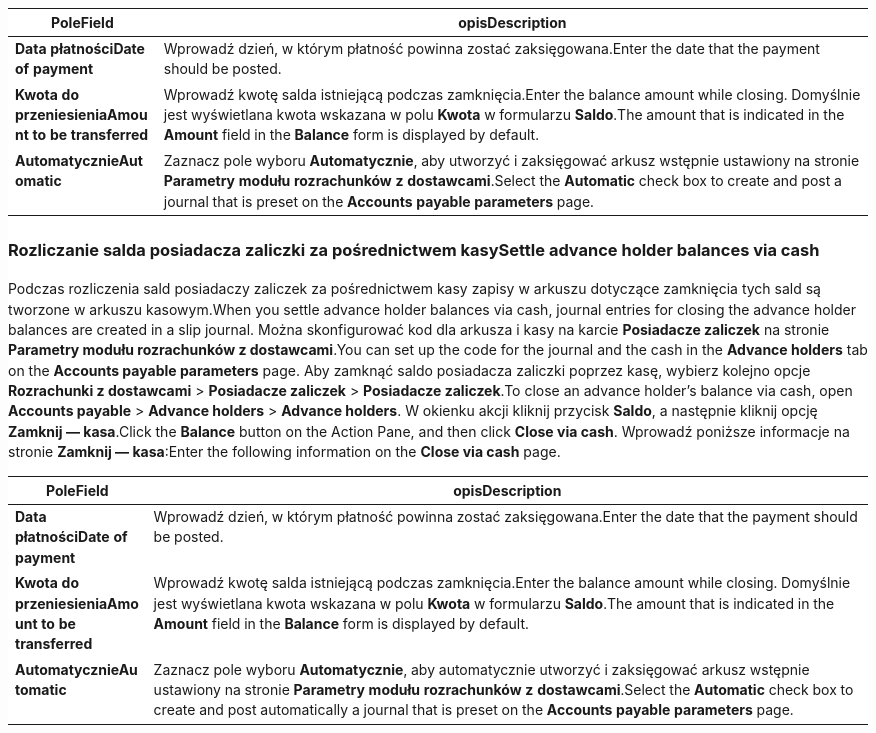 | <span data-ttu-id="b9ddb-215">Pole</span><span class="sxs-lookup"><span data-stu-id="b9ddb-215">Field</span></span>                    | <span data-ttu-id="b9ddb-216">opis</span><span class="sxs-lookup"><span data-stu-id="b9ddb-216">Description</span></span> |
|------------------------------|-------------------|
| <span data-ttu-id="b9ddb-217">**Data płatności**</span><span class="sxs-lookup"><span data-stu-id="b9ddb-217">**Date of payment**</span></span>          | <span data-ttu-id="b9ddb-218">Wprowadź dzień, w którym płatność powinna zostać zaksięgowana.</span><span class="sxs-lookup"><span data-stu-id="b9ddb-218">Enter the date that the payment should be posted.</span></span>|
| <span data-ttu-id="b9ddb-219">**Kwota do przeniesienia**</span><span class="sxs-lookup"><span data-stu-id="b9ddb-219">**Amount to be transferred**</span></span> | <span data-ttu-id="b9ddb-220">Wprowadź kwotę salda istniejącą podczas zamknięcia.</span><span class="sxs-lookup"><span data-stu-id="b9ddb-220">Enter the balance amount while closing.</span></span> <span data-ttu-id="b9ddb-221">Domyślnie jest wyświetlana kwota wskazana w polu **Kwota** w formularzu **Saldo**.</span><span class="sxs-lookup"><span data-stu-id="b9ddb-221">The amount that is indicated in the **Amount** field in the **Balance** form is displayed by default.</span></span> |
| <span data-ttu-id="b9ddb-222">**Automatycznie**</span><span class="sxs-lookup"><span data-stu-id="b9ddb-222">**Automatic**</span></span>                | <span data-ttu-id="b9ddb-223">Zaznacz pole wyboru **Automatycznie**, aby utworzyć i zaksięgować arkusz wstępnie ustawiony na stronie **Parametry modułu rozrachunków z dostawcami**.</span><span class="sxs-lookup"><span data-stu-id="b9ddb-223">Select the **Automatic** check box to create and post a journal that is preset on the **Accounts payable parameters** page.</span></span>|

### <a name="settle-advance-holder-balances-via-cash"></a><span data-ttu-id="b9ddb-224">Rozliczanie salda posiadacza zaliczki za pośrednictwem kasy</span><span class="sxs-lookup"><span data-stu-id="b9ddb-224">Settle advance holder balances via cash</span></span>
<span data-ttu-id="b9ddb-225">Podczas rozliczenia sald posiadaczy zaliczek za pośrednictwem kasy zapisy w arkuszu dotyczące zamknięcia tych sald są tworzone w arkuszu kasowym.</span><span class="sxs-lookup"><span data-stu-id="b9ddb-225">When you settle advance holder balances via cash, journal entries for closing the advance holder balances are created in a slip journal.</span></span> <span data-ttu-id="b9ddb-226">Można skonfigurować kod dla arkusza i kasy na karcie **Posiadacze zaliczek** na stronie **Parametry modułu rozrachunków z dostawcami**.</span><span class="sxs-lookup"><span data-stu-id="b9ddb-226">You can set up the code for the journal and the cash in the **Advance holders** tab on the **Accounts payable parameters** page.</span></span> <span data-ttu-id="b9ddb-227">Aby zamknąć saldo posiadacza zaliczki poprzez kasę, wybierz kolejno opcje **Rozrachunki z dostawcami** &gt; **Posiadacze zaliczek** &gt; **Posiadacze zaliczek**.</span><span class="sxs-lookup"><span data-stu-id="b9ddb-227">To close an advance holder’s balance via cash, open **Accounts payable** &gt; **Advance holders** &gt; **Advance holders**.</span></span> <span data-ttu-id="b9ddb-228">W okienku akcji kliknij przycisk **Saldo**, a następnie kliknij opcję **Zamknij — kasa**.</span><span class="sxs-lookup"><span data-stu-id="b9ddb-228">Click the **Balance** button on the Action Pane, and then click **Close via cash**.</span></span> <span data-ttu-id="b9ddb-229">Wprowadź poniższe informacje na stronie **Zamknij — kasa**:</span><span class="sxs-lookup"><span data-stu-id="b9ddb-229">Enter the following information on the **Close via cash** page.</span></span>

| <span data-ttu-id="b9ddb-230">Pole</span><span class="sxs-lookup"><span data-stu-id="b9ddb-230">Field</span></span>                    | <span data-ttu-id="b9ddb-231">opis</span><span class="sxs-lookup"><span data-stu-id="b9ddb-231">Description</span></span>
|------------------------------|-----------------|
| <span data-ttu-id="b9ddb-232">**Data płatności**</span><span class="sxs-lookup"><span data-stu-id="b9ddb-232">**Date of payment**</span></span>          | <span data-ttu-id="b9ddb-233">Wprowadź dzień, w którym płatność powinna zostać zaksięgowana.</span><span class="sxs-lookup"><span data-stu-id="b9ddb-233">Enter the date that the payment should be posted.</span></span>|
| <span data-ttu-id="b9ddb-234">**Kwota do przeniesienia**</span><span class="sxs-lookup"><span data-stu-id="b9ddb-234">**Amount to be transferred**</span></span> | <span data-ttu-id="b9ddb-235">Wprowadź kwotę salda istniejącą podczas zamknięcia.</span><span class="sxs-lookup"><span data-stu-id="b9ddb-235">Enter the balance amount while closing.</span></span> <span data-ttu-id="b9ddb-236">Domyślnie jest wyświetlana kwota wskazana w polu **Kwota** w formularzu **Saldo**.</span><span class="sxs-lookup"><span data-stu-id="b9ddb-236">The amount that is indicated in the **Amount** field in the **Balance** form is displayed by default.</span></span> |
| <span data-ttu-id="b9ddb-237">**Automatycznie**</span><span class="sxs-lookup"><span data-stu-id="b9ddb-237">**Automatic**</span></span>                | <span data-ttu-id="b9ddb-238">Zaznacz pole wyboru **Automatycznie**, aby automatycznie utworzyć i zaksięgować arkusz wstępnie ustawiony na stronie **Parametry modułu rozrachunków z dostawcami**.</span><span class="sxs-lookup"><span data-stu-id="b9ddb-238">Select the **Automatic** check box to create and post automatically a journal that is preset on the **Accounts payable parameters** page.</span></span>     |

